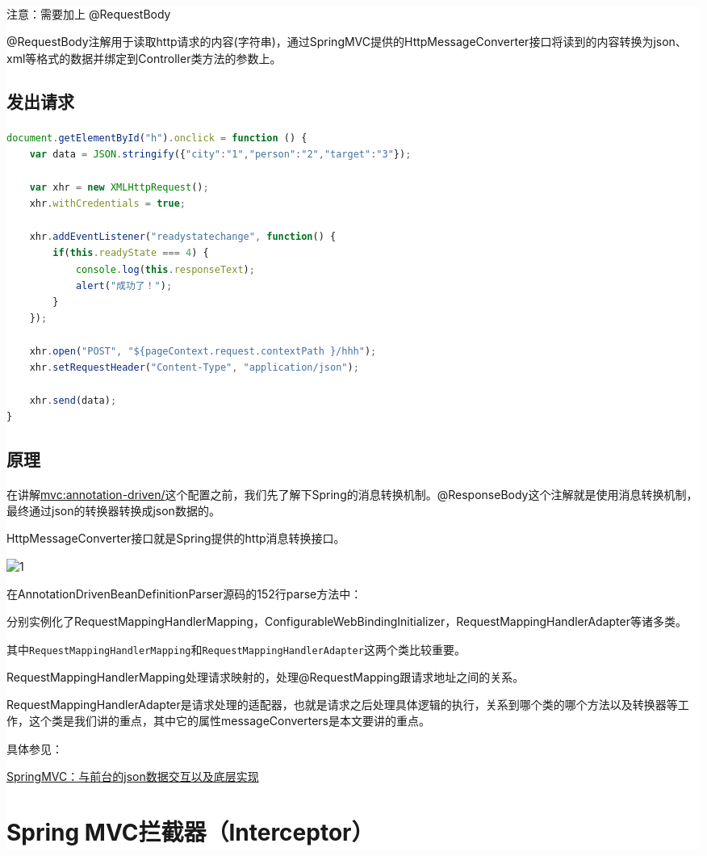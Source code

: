 注意：需要加上 @RequestBody

@RequestBody注解用于读取http请求的内容(字符串)，通过SpringMVC提供的HttpMessageConverter接口将读到的内容转换为json、xml等格式的数据并绑定到Controller类方法的参数上。 

## 发出请求

```js
document.getElementById("h").onclick = function () {
    var data = JSON.stringify({"city":"1","person":"2","target":"3"});

    var xhr = new XMLHttpRequest();
    xhr.withCredentials = true;

    xhr.addEventListener("readystatechange", function() {
        if(this.readyState === 4) {
            console.log(this.responseText);
            alert("成功了！");
        }
    });

    xhr.open("POST", "${pageContext.request.contextPath }/hhh");
    xhr.setRequestHeader("Content-Type", "application/json");

    xhr.send(data);
}
```

## 原理

在讲解<mvc:annotation-driven/>这个配置之前，我们先了解下Spring的消息转换机制。@ResponseBody这个注解就是使用消息转换机制，最终通过json的转换器转换成json数据的。

HttpMessageConverter接口就是Spring提供的http消息转换接口。

![1](https://images0.cnblogs.com/i/411512/201405/101510002604230.png)

在AnnotationDrivenBeanDefinitionParser源码的152行parse方法中：

分别实例化了RequestMappingHandlerMapping，ConfigurableWebBindingInitializer，RequestMappingHandlerAdapter等诸多类。

其中`RequestMappingHandlerMapping`和`RequestMappingHandlerAdapter`这两个类比较重要。

RequestMappingHandlerMapping处理请求映射的，处理@RequestMapping跟请求地址之间的关系。

RequestMappingHandlerAdapter是请求处理的适配器，也就是请求之后处理具体逻辑的执行，关系到哪个类的哪个方法以及转换器等工作，这个类是我们讲的重点，其中它的属性messageConverters是本文要讲的重点。

具体参见：

[SpringMVC：与前台的json数据交互以及底层实现](https://blog.csdn.net/lch_2016/article/details/81022646)



# Spring MVC拦截器（Interceptor）
